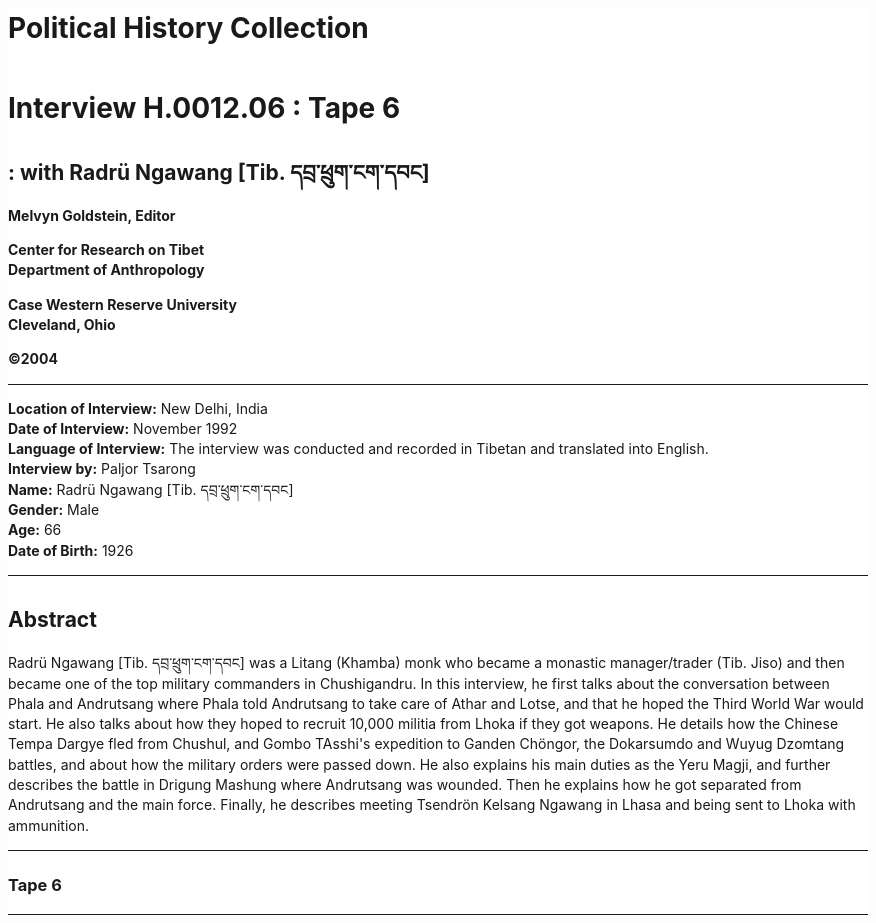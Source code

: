 # Political History Collection  
# Interview H.0012.06 : Tape 6  
##  : with Radrü Ngawang [Tib. དབྲ་ཕྲུག་ངག་དབང]  
  
**Melvyn Goldstein, Editor**  

**Center for Research on Tibet**  
**Department of Anthropology**  

**Case Western Reserve University**  
**Cleveland, Ohio**  

**©2004**  

---  
**Location of Interview:** New Delhi, India  
**Date of Interview:** November 1992  
**Language of Interview:** The interview was conducted and recorded in Tibetan and translated into English.  
**Interview by:** Paljor Tsarong  
**Name:** Radrü Ngawang [Tib. དབྲ་ཕྲུག་ངག་དབང]  
**Gender:** Male  
**Age:** 66  
**Date of Birth:** 1926  
  
---  
## Abstract  

 Radrü Ngawang [Tib. དབྲ་ཕྲུག་ངག་དབང] was a Litang (Khamba) monk who became a monastic manager/trader (Tib. Jiso) and then became one of the top military commanders in Chushigandru. In this interview, he first talks about the conversation between Phala and Andrutsang where Phala told Andrutsang to take care of Athar and Lotse, and that he hoped the Third World War would start. He also talks about how they hoped to recruit 10,000 militia from Lhoka if they got weapons. He details how the Chinese Tempa Dargye fled from Chushul, and Gombo TAsshi's expedition to Ganden Chöngor, the Dokarsumdo and Wuyug Dzomtang battles, and about how the military orders were passed down. He also explains his main duties as the Yeru Magji, and further describes the battle in Drigung Mashung where Andrutsang was wounded. Then he explains how he got separated from Andrutsang and the main force. Finally, he describes meeting Tsendrön Kelsang Ngawang in Lhasa and being sent to Lhoka with ammunition.   

---  
### Tape 6  

<audio controls>
<source src="https://tile.loc.gov/storage-services/service/asian/asiantoha/H_0012_06/H_0012_06.mp3" type="audio/mp3">
Your browser does not support the audio element.
</audio>  

---
